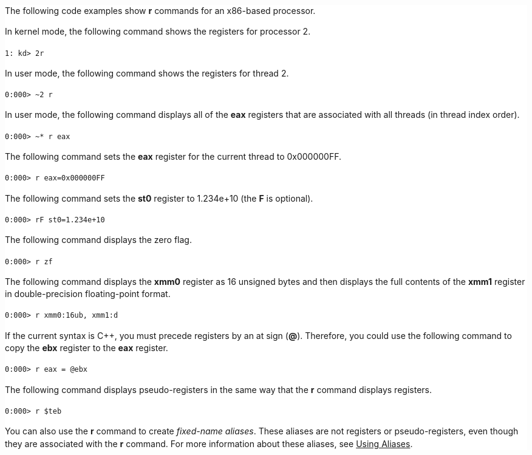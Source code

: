 
 

The following code examples show **r** commands for an x86-based processor.

In kernel mode, the following command shows the registers for processor 2.

```dbgcmd
1: kd> 2r 
```

In user mode, the following command shows the registers for thread 2.

```dbgcmd
0:000> ~2 r 
```

In user mode, the following command displays all of the **eax** registers that are associated with all threads (in thread index order).

```dbgcmd
0:000> ~* r eax
```

The following command sets the **eax** register for the current thread to 0x000000FF.

```dbgcmd
0:000> r eax=0x000000FF
```

The following command sets the **st0** register to 1.234e+10 (the **F** is optional).

```dbgcmd
0:000> rF st0=1.234e+10
```

The following command displays the zero flag.

```dbgcmd
0:000> r zf 
```

The following command displays the **xmm0** register as 16 unsigned bytes and then displays the full contents of the **xmm1** register in double-precision floating-point format.

```dbgcmd
0:000> r xmm0:16ub, xmm1:d 
```

If the current syntax is C++, you must precede registers by an at sign (**@**). Therefore, you could use the following command to copy the **ebx** register to the **eax** register.

```dbgcmd
0:000> r eax = @ebx
```

The following command displays pseudo-registers in the same way that the **r** command displays registers.

```dbgcmd
0:000> r $teb
```

You can also use the **r** command to create *fixed-name aliases*. These aliases are not registers or pseudo-registers, even though they are associated with the **r** command. For more information about these aliases, see [Using Aliases](using-aliases.md).
